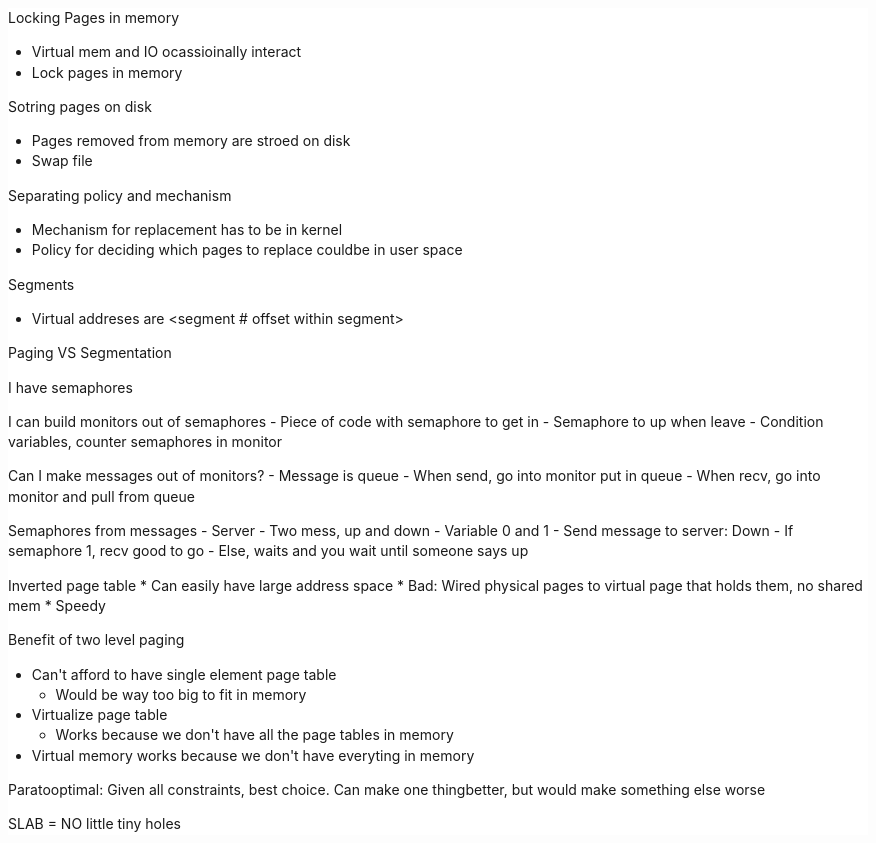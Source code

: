 Locking Pages in memory

* Virtual mem and IO ocassioinally interact
* Lock pages in memory

Sotring pages on disk

* Pages removed from memory are stroed on disk
* Swap file

Separating policy and mechanism

* Mechanism for replacement has to be in kernel
* Policy for deciding which pages to replace couldbe in user space

Segments

* Virtual addreses are <segment # offset within segment>

Paging VS Segmentation



I have semaphores

I can build monitors out of semaphores
	- Piece of code with semaphore to get in
	- Semaphore to up when leave
	- Condition variables, counter semaphores in monitor

Can I make messages out of monitors?
	- Message is queue
	- When send, go into monitor put in queue
	- When recv, go into monitor and pull from queue

Semaphores from messages
	- Server
	- Two mess, up and down
	- Variable 0 and 1
	- Send message to server: Down
	- If semaphore 1, recv good to go
		- Else, waits and you wait until someone says up

Inverted page table
	* Can easily have large address space
	* Bad: Wired physical pages to virtual page that holds them, no shared mem
	* Speedy

Benefit of two level paging

- Can't afford to have single element page table
	- Would be way too big to fit in memory
- Virtualize page table
	- Works because we don't have all the page tables in memory
- Virtual memory works because we don't have everyting in memory

Paratooptimal: Given all constraints, best choice. Can make one thingbetter, but would make something else worse

SLAB = NO little tiny holes
